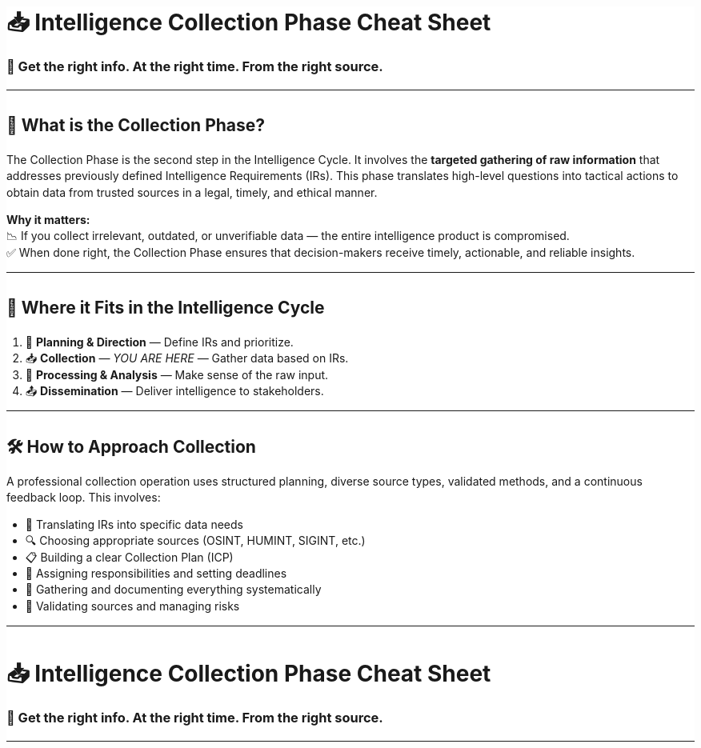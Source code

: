 
# 📥 Intelligence Collection Phase Cheat Sheet  
### 🎯 Get the right info. At the right time. From the right source.

---

## 🧠 What is the Collection Phase?

The Collection Phase is the second step in the Intelligence Cycle. It involves the **targeted gathering of raw information** that addresses previously defined Intelligence Requirements (IRs). This phase translates high-level questions into tactical actions to obtain data from trusted sources in a legal, timely, and ethical manner.

**Why it matters:**  
📉 If you collect irrelevant, outdated, or unverifiable data — the entire intelligence product is compromised.  
✅ When done right, the Collection Phase ensures that decision-makers receive timely, actionable, and reliable insights.

---

## 🔄 Where it Fits in the Intelligence Cycle

1. 📌 **Planning & Direction** — Define IRs and prioritize.
2. 📥 **Collection** — *YOU ARE HERE* — Gather data based on IRs.
3. 🧠 **Processing & Analysis** — Make sense of the raw input.
4. 📤 **Dissemination** — Deliver intelligence to stakeholders.

---

## 🛠️ How to Approach Collection

A professional collection operation uses structured planning, diverse source types, validated methods, and a continuous feedback loop. This involves:

- 🎯 Translating IRs into specific data needs
- 🔍 Choosing appropriate sources (OSINT, HUMINT, SIGINT, etc.)
- 📋 Building a clear Collection Plan (ICP)
- 👥 Assigning responsibilities and setting deadlines
- 📡 Gathering and documenting everything systematically
- 🧪 Validating sources and managing risks

---


# 📥 Intelligence Collection Phase Cheat Sheet  
### 🎯 Get the right info. At the right time. From the right source.

---